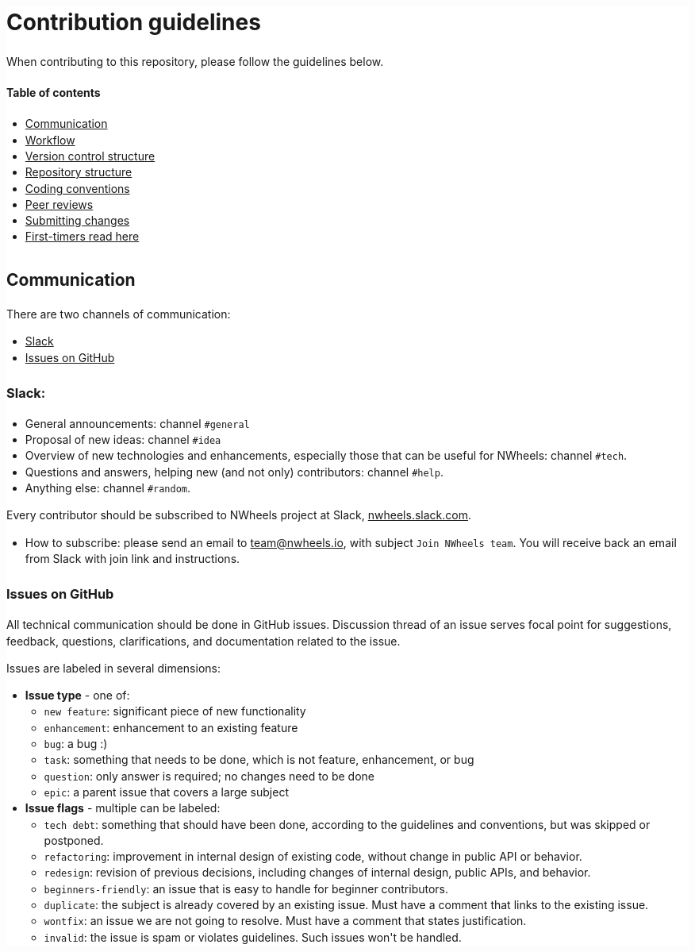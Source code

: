 # Contribution guidelines

When contributing to this repository, please follow the guidelines below. 

#### Table of contents

- [Communication](#communication)
- [Workflow](#workflow)
- [Version control structure](#version-control-structure)
- [Repository structure](#repository-structure)
- [Coding conventions](#coding-conventions)
- [Peer reviews](#peer-reviews)
- [Submitting changes](#submitting-changes)
- [First-timers read here](#first-timers-read-here)

## Communication

There are two channels of communication:

- [Slack](#slack)
- [Issues on GitHub](#issues-on-github)

### Slack: 

- General announcements: channel `#general`
- Proposal of new ideas: channel `#idea`
- Overview of new technologies and enhancements, especially those that can be useful for NWheels: channel `#tech`.
- Questions and answers, helping new (and not only) contributors: channel `#help`. 
- Anything else: channel `#random`.

Every contributor should be subscribed to NWheels project at Slack, [nwheels.slack.com](nwheels.slack.com).

- How to subscribe: please send an email to [team@nwheels.io](mailto:team@nwheels.io), with subject `Join NWheels team`. You will receive back an email from Slack with join link and instructions. 

### Issues on GitHub

All technical communication should be done in GitHub issues. Discussion thread of an issue serves focal point for suggestions, feedback, questions, clarifications, and documentation related to the issue. 

Issues are labeled in several dimensions:

- **Issue type** - one of: 
  - `new feature`: significant piece of new functionality  
  - `enhancement`: enhancement to an existing feature
  - `bug`: a bug :)
  - `task`: something that needs to be done, which is not feature, enhancement, or bug
  - `question`: only answer is required; no changes need to be done 
  - `epic`: a parent issue that covers a large subject
- **Issue flags** - multiple can be labeled:
  - `tech debt`: something that should have been done, according to the guidelines and conventions, but was skipped or postponed.
  - `refactoring`: improvement in internal design of existing code, without change in public API or behavior.
  - `redesign`: revision of previous decisions, including changes of internal design, public APIs, and behavior.  
  - `beginners-friendly`: an issue that is easy to handle for beginner contributors.
  - `duplicate`: the subject is already covered by an existing issue. Must have a comment that links to the existing issue.
  - `wontfix`: an issue we are not going to resolve. Must have a comment that states justification.
  - `invalid`: the issue is spam or violates guidelines. Such issues won't be handled. 